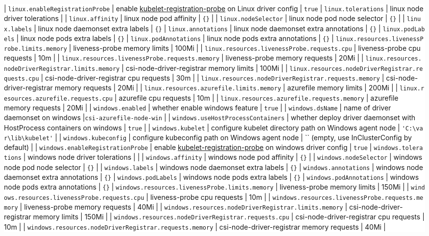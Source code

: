 | `linux.enableRegistrationProbe`                   | enable [kubelet-registration-probe](https://github.com/kubernetes-csi/node-driver-registrar#health-check-with-an-exec-probe) on Linux driver config     | `true`
| `linux.tolerations`                               | linux node driver tolerations                            |
| `linux.affinity`                                  | linux node pod affinity                                     | `{}`                                                             |
| `linux.nodeSelector`                              | linux node pod node selector                                | `{}`                                                             |
| `linux.labels`                                    | linux node daemonset extra labels                     | `{}`
| `linux.annotations`                               | linux node daemonset extra annotations                | `{}`
| `linux.podLabels`                                 | linux node pods extra labels                          | `{}`
| `linux.podAnnotations`                            | linux node pods extra annotations                     | `{}`
| `linux.resources.livenessProbe.limits.memory`          | liveness-probe memory limits                          | 100Mi                                                          |
| `linux.resources.livenessProbe.requests.cpu`           | liveness-probe cpu requests                    | 10m                                                            |
| `linux.resources.livenessProbe.requests.memory`        | liveness-probe memory requests                 | 20Mi                                                           |
| `linux.resources.nodeDriverRegistrar.limits.memory`    | csi-node-driver-registrar memory limits               | 100Mi                                                          |
| `linux.resources.nodeDriverRegistrar.requests.cpu`     | csi-node-driver-registrar cpu requests         | 30m                                                            |
| `linux.resources.nodeDriverRegistrar.requests.memory`  | csi-node-driver-registrar memory requests      | 20Mi                                                           |
| `linux.resources.azurefile.limits.memory`              | azurefile memory limits                         | 200Mi                                                         |
| `linux.resources.azurefile.requests.cpu`               | azurefile cpu requests                   | 10m                                                            |
| `linux.resources.azurefile.requests.memory`            | azurefile memory requests                | 20Mi                                                           |
| `windows.enabled`                                 | whether enable windows feature                             | `true`                                                             |
| `windows.dsName`                                  | name of driver daemonset on windows                             |`csi-azurefile-node-win`                                                         |
| `windows.useHostProcessContainers`                | whether deploy driver daemonset with HostProcess containers on windows | `true`                                                             |
| `windows.kubelet`                                 | configure kubelet directory path on Windows agent node                | `'C:\var\lib\kubelet'`                                            |
| `windows.kubeconfig`                              | configure kubeconfig path on Windows agent node                | `` (empty, use InClusterConfig by default)                                            |
| `windows.enableRegistrationProbe`                 | enable [kubelet-registration-probe](https://github.com/kubernetes-csi/node-driver-registrar#health-check-with-an-exec-probe) on windows driver config     | `true`
| `windows.tolerations`                             | windows node driver tolerations                            |                                                              |
| `windows.affinity`                                | windows node pod affinity                                     | `{}`                                                             |
| `windows.nodeSelector`                            | windows node pod node selector                                | `{}`                                                             |
| `windows.labels`                                  | windows node daemonset extra labels                     | `{}`
| `windows.annotations`                             | windows node daemonset extra annotations                | `{}`
| `windows.podLabels`                               | windows node pods extra labels                          | `{}`
| `windows.podAnnotations`                          | windows node pods extra annotations                     | `{}`
| `windows.resources.livenessProbe.limits.memory`          | liveness-probe memory limits                          | 150Mi                                                          |
| `windows.resources.livenessProbe.requests.cpu`           | liveness-probe cpu requests                    | 10m                                                            |
| `windows.resources.livenessProbe.requests.memory`        | liveness-probe memory requests                 | 40Mi                                                           |
| `windows.resources.nodeDriverRegistrar.limits.memory`    | csi-node-driver-registrar memory limits               | 150Mi                                                          |
| `windows.resources.nodeDriverRegistrar.requests.cpu`     | csi-node-driver-registrar cpu requests         | 10m                                                            |
| `windows.resources.nodeDriverRegistrar.requests.memory`  | csi-node-driver-registrar memory requests      | 40Mi                                                           |
